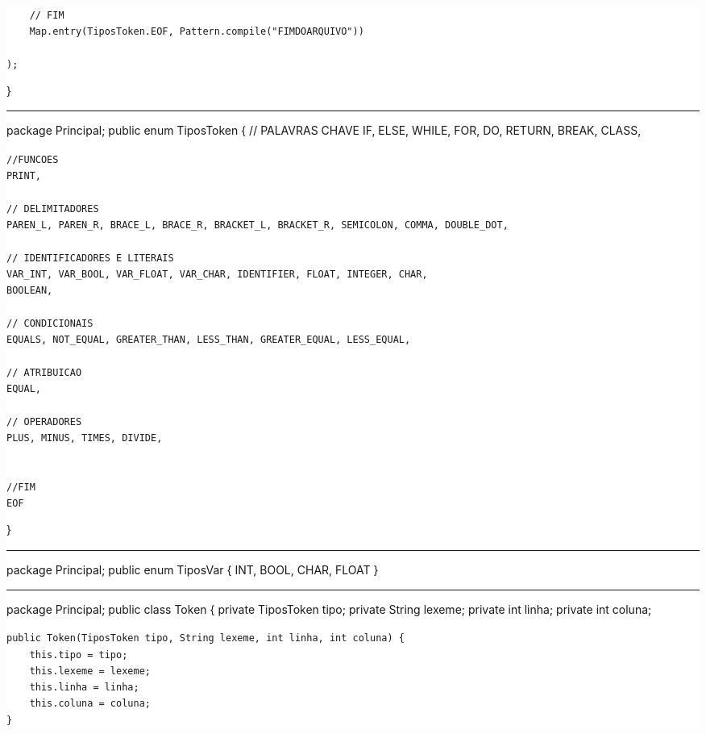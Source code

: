         // FIM
        Map.entry(TiposToken.EOF, Pattern.compile("FIMDOARQUIVO"))

    );
}

---

package Principal;
public enum TiposToken {
    // PALAVRAS CHAVE
    IF, ELSE, WHILE, FOR, DO,
    RETURN, BREAK, CLASS,

    //FUNCOES
    PRINT,
    
    // DELIMITADORES
    PAREN_L, PAREN_R, BRACE_L, BRACE_R, BRACKET_L, BRACKET_R, SEMICOLON, COMMA, DOUBLE_DOT,
    
    // IDENTIFICADORES E LITERAIS
    VAR_INT, VAR_BOOL, VAR_FLOAT, VAR_CHAR, IDENTIFIER, FLOAT, INTEGER, CHAR,
    BOOLEAN,

    // CONDICIONAIS
    EQUALS, NOT_EQUAL, GREATER_THAN, LESS_THAN, GREATER_EQUAL, LESS_EQUAL,

    // ATRIBUICAO
    EQUAL,
    
    // OPERADORES
    PLUS, MINUS, TIMES, DIVIDE,

    
    //FIM
    EOF
}

---

package Principal;
public enum TiposVar {
    INT, BOOL, CHAR, FLOAT
}

---

package Principal;
public class Token {
    private TiposToken tipo;
    private String lexeme;
    private int linha;
    private int coluna;

    public Token(TiposToken tipo, String lexeme, int linha, int coluna) {
        this.tipo = tipo;
        this.lexeme = lexeme;
        this.linha = linha;
        this.coluna = coluna;
    }
